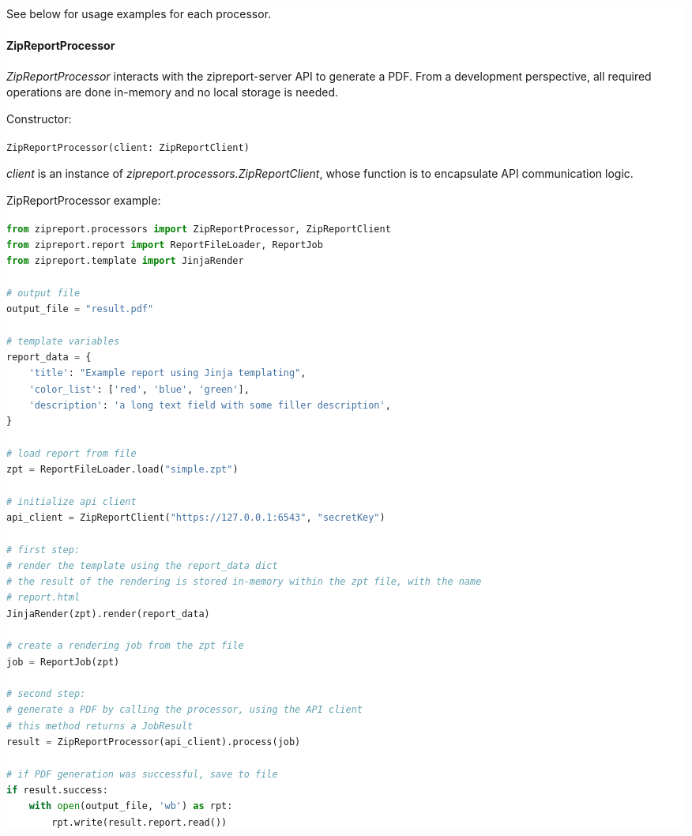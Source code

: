 See below for usage examples for each processor.

#### ZipReportProcessor

*ZipReportProcessor* interacts with the zipreport-server API to generate a PDF. From a development perspective, all
required
operations are done in-memory and no local storage is needed.

Constructor:

```python
ZipReportProcessor(client: ZipReportClient)
``` 

*client* is an instance of *zipreport.processors.ZipReportClient*, whose function is to encapsulate API communication
logic.

ZipReportProcessor example:

```python
from zipreport.processors import ZipReportProcessor, ZipReportClient
from zipreport.report import ReportFileLoader, ReportJob
from zipreport.template import JinjaRender

# output file
output_file = "result.pdf"

# template variables
report_data = {
    'title': "Example report using Jinja templating",
    'color_list': ['red', 'blue', 'green'],
    'description': 'a long text field with some filler description',
}

# load report from file
zpt = ReportFileLoader.load("simple.zpt")

# initialize api client
api_client = ZipReportClient("https://127.0.0.1:6543", "secretKey")

# first step:
# render the template using the report_data dict
# the result of the rendering is stored in-memory within the zpt file, with the name
# report.html
JinjaRender(zpt).render(report_data)

# create a rendering job from the zpt file
job = ReportJob(zpt)

# second step:
# generate a PDF by calling the processor, using the API client
# this method returns a JobResult
result = ZipReportProcessor(api_client).process(job)

# if PDF generation was successful, save to file
if result.success:
    with open(output_file, 'wb') as rpt:
        rpt.write(result.report.read())
```
